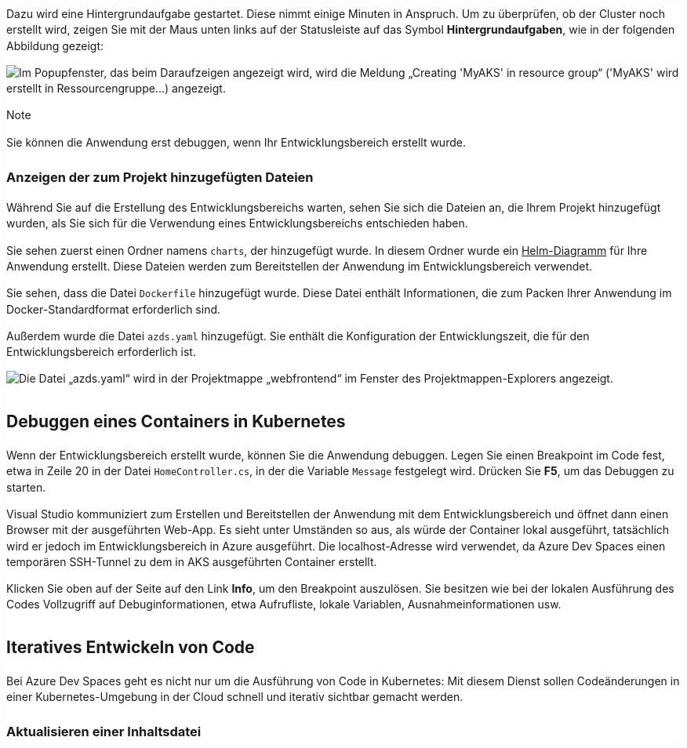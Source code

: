  Dazu wird eine Hintergrundaufgabe gestartet. Diese nimmt einige Minuten in Anspruch. Um zu überprüfen, ob der Cluster noch erstellt wird, zeigen Sie mit der Maus unten links auf der Statusleiste auf das Symbol **Hintergrundaufgaben**, wie in der folgenden Abbildung gezeigt:

![Im Popupfenster, das beim Daraufzeigen angezeigt wird, wird die Meldung „Creating 'MyAKS' in resource group“ ('MyAKS' wird erstellt in Ressourcengruppe...) angezeigt.](media/get-started-netcore-visualstudio/BackgroundTasks.PNG)

> [!NOTE]
> Sie können die Anwendung erst debuggen, wenn Ihr Entwicklungsbereich erstellt wurde.

### <a name="look-at-the-files-added-to-project"></a>Anzeigen der zum Projekt hinzugefügten Dateien
Während Sie auf die Erstellung des Entwicklungsbereichs warten, sehen Sie sich die Dateien an, die Ihrem Projekt hinzugefügt wurden, als Sie sich für die Verwendung eines Entwicklungsbereichs entschieden haben.

Sie sehen zuerst einen Ordner namens `charts`, der hinzugefügt wurde. In diesem Ordner wurde ein [Helm-Diagramm](https://docs.helm.sh) für Ihre Anwendung erstellt. Diese Dateien werden zum Bereitstellen der Anwendung im Entwicklungsbereich verwendet.

Sie sehen, dass die Datei `Dockerfile` hinzugefügt wurde. Diese Datei enthält Informationen, die zum Packen Ihrer Anwendung im Docker-Standardformat erforderlich sind.

Außerdem wurde die Datei `azds.yaml` hinzugefügt. Sie enthält die Konfiguration der Entwicklungszeit, die für den Entwicklungsbereich erforderlich ist.

![Die Datei „azds.yaml“ wird in der Projektmappe „webfrontend“ im Fenster des Projektmappen-Explorers angezeigt.](media/get-started-netcore-visualstudio/ProjectFiles.png)

## <a name="debug-a-container-in-kubernetes"></a>Debuggen eines Containers in Kubernetes
Wenn der Entwicklungsbereich erstellt wurde, können Sie die Anwendung debuggen. Legen Sie einen Breakpoint im Code fest, etwa in Zeile 20 in der Datei `HomeController.cs`, in der die Variable `Message` festgelegt wird. Drücken Sie **F5**, um das Debuggen zu starten. 

Visual Studio kommuniziert zum Erstellen und Bereitstellen der Anwendung mit dem Entwicklungsbereich und öffnet dann einen Browser mit der ausgeführten Web-App. Es sieht unter Umständen so aus, als würde der Container lokal ausgeführt, tatsächlich wird er jedoch im Entwicklungsbereich in Azure ausgeführt. Die localhost-Adresse wird verwendet, da Azure Dev Spaces einen temporären SSH-Tunnel zu dem in AKS ausgeführten Container erstellt.

Klicken Sie oben auf der Seite auf den Link **Info**, um den Breakpoint auszulösen. Sie besitzen wie bei der lokalen Ausführung des Codes Vollzugriff auf Debuginformationen, etwa Aufrufliste, lokale Variablen, Ausnahmeinformationen usw.

## <a name="iteratively-develop-code"></a>Iteratives Entwickeln von Code

Bei Azure Dev Spaces geht es nicht nur um die Ausführung von Code in Kubernetes: Mit diesem Dienst sollen Codeänderungen in einer Kubernetes-Umgebung in der Cloud schnell und iterativ sichtbar gemacht werden.

### <a name="update-a-content-file"></a>Aktualisieren einer Inhaltsdatei


[supported-regions]: https://azure.microsoft.com/global-infrastructure/services/?products=kubernetes-service